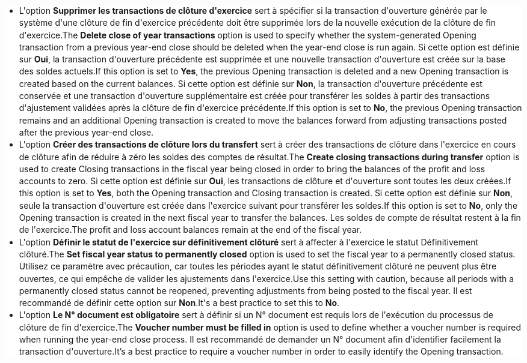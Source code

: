 -   <span data-ttu-id="1b094-122">L'option **Supprimer les transactions de clôture d'exercice** sert à spécifier si la transaction d'ouverture générée par le système d'une clôture de fin d'exercice précédente doit être supprimée lors de la nouvelle exécution de la clôture de fin d'exercice.</span><span class="sxs-lookup"><span data-stu-id="1b094-122">The **Delete close of year transactions** option is used to specify whether the system-generated Opening transaction from a previous year-end close should be deleted when the year-end close is run again.</span></span> <span data-ttu-id="1b094-123">Si cette option est définie sur **Oui**, la transaction d'ouverture précédente est supprimée et une nouvelle transaction d'ouverture est créée sur la base des soldes actuels.</span><span class="sxs-lookup"><span data-stu-id="1b094-123">If this option is set to **Yes**, the previous Opening transaction is deleted and a new Opening transaction is created based on the current balances.</span></span> <span data-ttu-id="1b094-124">Si cette option est définie sur **Non**, la transaction d'ouverture précédente est conservée et une transaction d'ouverture supplémentaire est créée pour transférer les soldes à partir des transactions d'ajustement validées après la clôture de fin d'exercice précédente.</span><span class="sxs-lookup"><span data-stu-id="1b094-124">If this option is set to **No**, the previous Opening transaction remains and an additional Opening transaction is created to move the balances forward from adjusting transactions posted after the previous year-end close.</span></span>
-   <span data-ttu-id="1b094-125">L'option **Créer des transactions de clôture lors du transfert** sert à créer des transactions de clôture dans l'exercice en cours de clôture afin de réduire à zéro les soldes des comptes de résultat.</span><span class="sxs-lookup"><span data-stu-id="1b094-125">The **Create closing transactions during transfer** option is used to create Closing transactions in the fiscal year being closed in order to bring the balances of the profit and loss accounts to zero.</span></span> <span data-ttu-id="1b094-126">Si cette option est définie sur **Oui**, les transactions de clôture et d'ouverture sont toutes les deux créées.</span><span class="sxs-lookup"><span data-stu-id="1b094-126">If this option is set to **Yes**, both the Opening transaction and Closing transaction is created.</span></span> <span data-ttu-id="1b094-127">Si cette option est définie sur **Non**, seule la transaction d'ouverture est créée dans l'exercice suivant pour transférer les soldes.</span><span class="sxs-lookup"><span data-stu-id="1b094-127">If this option is set to **No**, only the Opening transaction is created in the next fiscal year to transfer the balances.</span></span> <span data-ttu-id="1b094-128">Les soldes de compte de résultat restent à la fin de l'exercice.</span><span class="sxs-lookup"><span data-stu-id="1b094-128">The profit and loss account balances remain at the end of the fiscal year.</span></span>
-   <span data-ttu-id="1b094-129">L'option **Définir le statut de l'exercice sur définitivement clôturé** sert à affecter à l'exercice le statut Définitivement clôturé.</span><span class="sxs-lookup"><span data-stu-id="1b094-129">The **Set fiscal year status to permanently closed** option is used to set the fiscal year to a permanently closed status.</span></span> <span data-ttu-id="1b094-130">Utilisez ce paramètre avec précaution, car toutes les périodes ayant le statut définitivement clôturé ne peuvent plus être ouvertes, ce qui empêche de valider les ajustements dans l'exercice.</span><span class="sxs-lookup"><span data-stu-id="1b094-130">Use this setting with caution, because all periods with a permanently closed status cannot be reopened, preventing adjustments from being posted to the fiscal year.</span></span> <span data-ttu-id="1b094-131">Il est recommandé de définir cette option sur **Non**.</span><span class="sxs-lookup"><span data-stu-id="1b094-131">It's a best practice to set this to **No**.</span></span>
-   <span data-ttu-id="1b094-132">L'option **Le N° document est obligatoire** sert à définir si un N° document est requis lors de l'exécution du processus de clôture de fin d'exercice.</span><span class="sxs-lookup"><span data-stu-id="1b094-132">The **Voucher number must be filled in** option is used to define whether a voucher number is required when running the year-end close process.</span></span> <span data-ttu-id="1b094-133">Il est recommandé de demander un N° document afin d'identifier facilement la transaction d'ouverture.</span><span class="sxs-lookup"><span data-stu-id="1b094-133">It’s a best practice to require a voucher number in order to easily identify the Opening transaction.</span></span>
